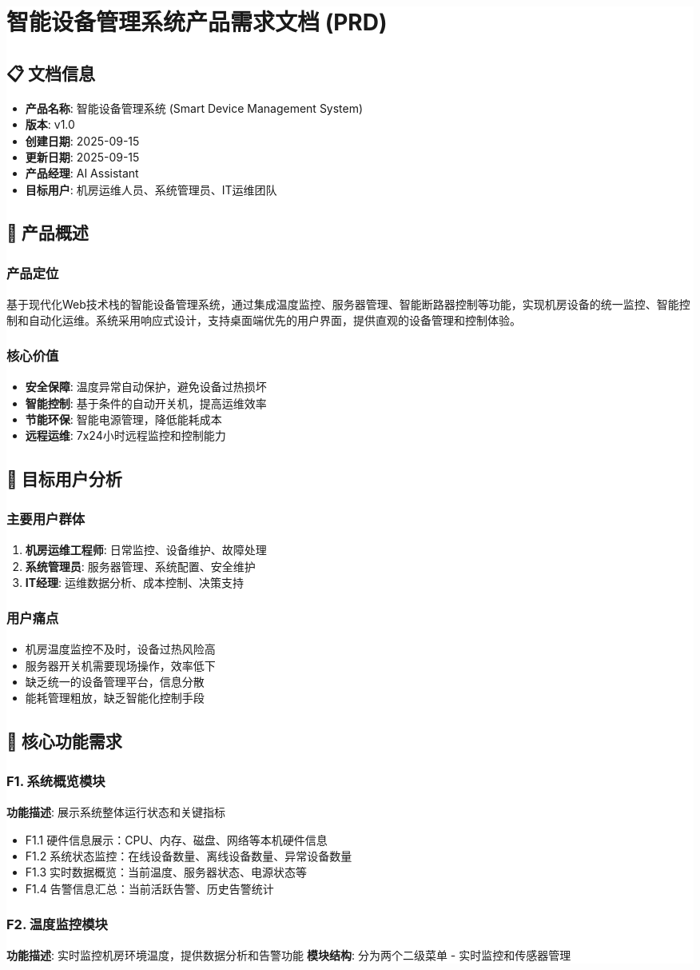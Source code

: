# 智能设备管理系统产品需求文档 (PRD)

## 📋 文档信息
- **产品名称**: 智能设备管理系统 (Smart Device Management System)
- **版本**: v1.0
- **创建日期**: 2025-09-15
- **更新日期**: 2025-09-15
- **产品经理**: AI Assistant
- **目标用户**: 机房运维人员、系统管理员、IT运维团队

## 🎯 产品概述

### 产品定位
基于现代化Web技术栈的智能设备管理系统，通过集成温度监控、服务器管理、智能断路器控制等功能，实现机房设备的统一监控、智能控制和自动化运维。系统采用响应式设计，支持桌面端优先的用户界面，提供直观的设备管理和控制体验。

### 核心价值
- **安全保障**: 温度异常自动保护，避免设备过热损坏
- **智能控制**: 基于条件的自动开关机，提高运维效率
- **节能环保**: 智能电源管理，降低能耗成本
- **远程运维**: 7x24小时远程监控和控制能力

## 👥 目标用户分析

### 主要用户群体
1. **机房运维工程师**: 日常监控、设备维护、故障处理
2. **系统管理员**: 服务器管理、系统配置、安全维护
3. **IT经理**: 运维数据分析、成本控制、决策支持

### 用户痛点
- 机房温度监控不及时，设备过热风险高
- 服务器开关机需要现场操作，效率低下
- 缺乏统一的设备管理平台，信息分散
- 能耗管理粗放，缺乏智能化控制手段

## 🚀 核心功能需求

### F1. 系统概览模块
**功能描述**: 展示系统整体运行状态和关键指标
- F1.1 硬件信息展示：CPU、内存、磁盘、网络等本机硬件信息
- F1.2 系统状态监控：在线设备数量、离线设备数量、异常设备数量
- F1.3 实时数据概览：当前温度、服务器状态、电源状态等
- F1.4 告警信息汇总：当前活跃告警、历史告警统计

### F2. 温度监控模块
**功能描述**: 实时监控机房环境温度，提供数据分析和告警功能
**模块结构**: 分为两个二级菜单 - 实时监控和传感器管理
